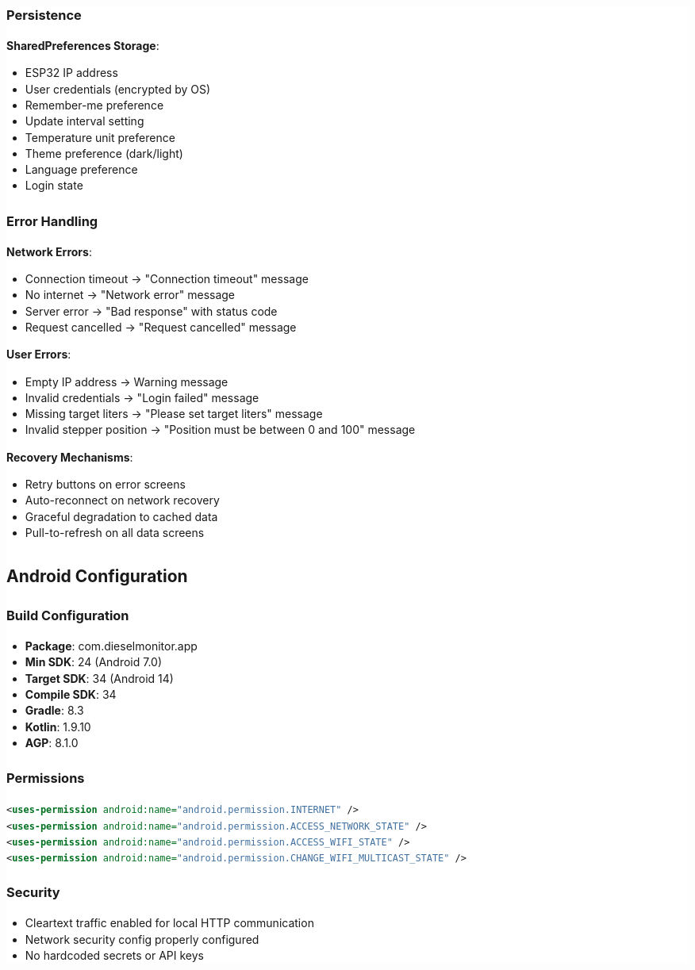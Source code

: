 ### Persistence

**SharedPreferences Storage**:
- ESP32 IP address
- User credentials (encrypted by OS)
- Remember-me preference
- Update interval setting
- Temperature unit preference
- Theme preference (dark/light)
- Language preference
- Login state

### Error Handling

**Network Errors**:
- Connection timeout → "Connection timeout" message
- No internet → "Network error" message
- Server error → "Bad response" with status code
- Request cancelled → "Request cancelled" message

**User Errors**:
- Empty IP address → Warning message
- Invalid credentials → "Login failed" message
- Missing target liters → "Please set target liters" message
- Invalid stepper position → "Position must be between 0 and 100" message

**Recovery Mechanisms**:
- Retry buttons on error screens
- Auto-reconnect on network recovery
- Graceful degradation to cached data
- Pull-to-refresh on all data screens

## Android Configuration

### Build Configuration
- **Package**: com.dieselmonitor.app
- **Min SDK**: 24 (Android 7.0)
- **Target SDK**: 34 (Android 14)
- **Compile SDK**: 34
- **Gradle**: 8.3
- **Kotlin**: 1.9.10
- **AGP**: 8.1.0

### Permissions
```xml
<uses-permission android:name="android.permission.INTERNET" />
<uses-permission android:name="android.permission.ACCESS_NETWORK_STATE" />
<uses-permission android:name="android.permission.ACCESS_WIFI_STATE" />
<uses-permission android:name="android.permission.CHANGE_WIFI_MULTICAST_STATE" />
```

### Security
- Cleartext traffic enabled for local HTTP communication
- Network security config properly configured
- No hardcoded secrets or API keys
